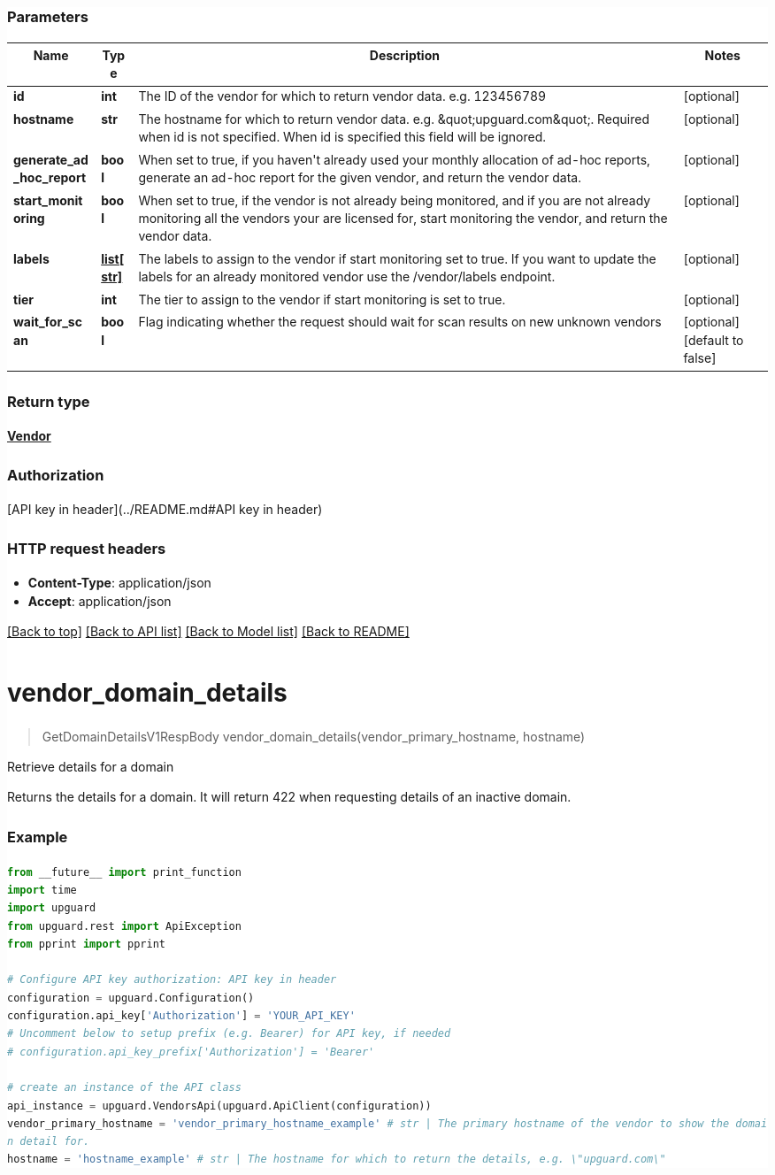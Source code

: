 ### Parameters

Name | Type | Description  | Notes
------------- | ------------- | ------------- | -------------
 **id** | **int**| The ID of the vendor for which to return vendor data. e.g. 123456789 | [optional] 
 **hostname** | **str**| The hostname for which to return vendor data. e.g. \&quot;upguard.com\&quot;. Required when id is not specified. When id is specified this field will be ignored. | [optional] 
 **generate_ad_hoc_report** | **bool**| When set to true, if you haven&#39;t already used your monthly allocation of ad-hoc reports, generate an ad-hoc report for the given vendor, and return the vendor data. | [optional] 
 **start_monitoring** | **bool**| When set to true, if the vendor is not already being monitored, and if you are not already monitoring all the vendors your are licensed for, start monitoring the vendor, and return the vendor data. | [optional] 
 **labels** | [**list[str]**](str.md)| The labels to assign to the vendor if start monitoring set to true. If you want to update the labels for an already monitored vendor use the /vendor/labels endpoint. | [optional] 
 **tier** | **int**| The tier to assign to the vendor if start monitoring is set to true. | [optional] 
 **wait_for_scan** | **bool**| Flag indicating whether the request should wait for scan results on new unknown vendors | [optional] [default to false]

### Return type

[**Vendor**](Vendor.md)

### Authorization

[API key in header](../README.md#API key in header)

### HTTP request headers

 - **Content-Type**: application/json
 - **Accept**: application/json

[[Back to top]](#) [[Back to API list]](../README.md#documentation-for-api-endpoints) [[Back to Model list]](../README.md#documentation-for-models) [[Back to README]](../README.md)

# **vendor_domain_details**
> GetDomainDetailsV1RespBody vendor_domain_details(vendor_primary_hostname, hostname)

Retrieve details for a domain

Returns the details for a domain. It will return 422 when requesting details of an inactive domain.

### Example
```python
from __future__ import print_function
import time
import upguard
from upguard.rest import ApiException
from pprint import pprint

# Configure API key authorization: API key in header
configuration = upguard.Configuration()
configuration.api_key['Authorization'] = 'YOUR_API_KEY'
# Uncomment below to setup prefix (e.g. Bearer) for API key, if needed
# configuration.api_key_prefix['Authorization'] = 'Bearer'

# create an instance of the API class
api_instance = upguard.VendorsApi(upguard.ApiClient(configuration))
vendor_primary_hostname = 'vendor_primary_hostname_example' # str | The primary hostname of the vendor to show the domain detail for.
hostname = 'hostname_example' # str | The hostname for which to return the details, e.g. \"upguard.com\"
```